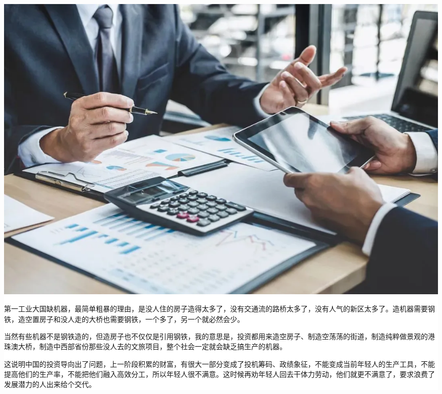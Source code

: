 ![](/images/btnews/btnews/0501_0600/0568/6715b63c-e98c-4523-98b4-f20e6799efc0.webp)

第一工业大国缺机器，最简单粗暴的理由，是没人住的房子造得太多了，没有交通流的路桥太多了，没有人气的新区太多了。造机器需要钢铁，造空置房子和没人走的大桥也需要钢铁，一个多了，另一个就必然会少。

当然有些机器不是钢铁造的，但造房子也不仅仅是引用钢铁，我的意思是，投资都用来造空房子、制造空荡荡的街道，制造纯粹做景观的港珠澳大桥，制造中西部省份那些没人去的文旅项目，整个社会一定就会缺乏搞生产的机器。

这说明中国的投资导向出了问题，上一阶段积累的财富，有很大一部分变成了投机筹码、政绩象征，不能变成当前年轻人的生产工具，不能提高他们的生产率，不能把他们融入高效分工，所以年轻人很不满意。这时候再劝年轻人回去干体力劳动，他们就更不满意了，要求浪费了发展潜力的人出来给个交代。
